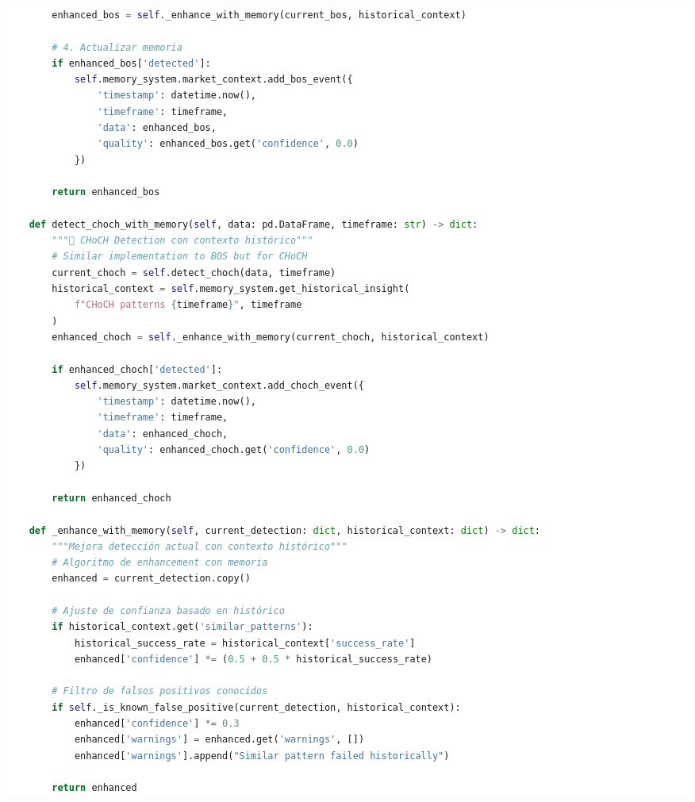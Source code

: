 ```python
        enhanced_bos = self._enhance_with_memory(current_bos, historical_context)
        
        # 4. Actualizar memoria
        if enhanced_bos['detected']:
            self.memory_system.market_context.add_bos_event({
                'timestamp': datetime.now(),
                'timeframe': timeframe,
                'data': enhanced_bos,
                'quality': enhanced_bos.get('confidence', 0.0)
            })
            
        return enhanced_bos
    
    def detect_choch_with_memory(self, data: pd.DataFrame, timeframe: str) -> dict:
        """🎯 CHoCH Detection con contexto histórico"""
        # Similar implementation to BOS but for CHoCH
        current_choch = self.detect_choch(data, timeframe)
        historical_context = self.memory_system.get_historical_insight(
            f"CHoCH patterns {timeframe}", timeframe
        )
        enhanced_choch = self._enhance_with_memory(current_choch, historical_context)
        
        if enhanced_choch['detected']:
            self.memory_system.market_context.add_choch_event({
                'timestamp': datetime.now(),
                'timeframe': timeframe,
                'data': enhanced_choch,
                'quality': enhanced_choch.get('confidence', 0.0)
            })
            
        return enhanced_choch
    
    def _enhance_with_memory(self, current_detection: dict, historical_context: dict) -> dict:
        """Mejora detección actual con contexto histórico"""
        # Algoritmo de enhancement con memoria
        enhanced = current_detection.copy()
        
        # Ajuste de confianza basado en histórico
        if historical_context.get('similar_patterns'):
            historical_success_rate = historical_context['success_rate']
            enhanced['confidence'] *= (0.5 + 0.5 * historical_success_rate)
            
        # Filtro de falsos positivos conocidos
        if self._is_known_false_positive(current_detection, historical_context):
            enhanced['confidence'] *= 0.3
            enhanced['warnings'] = enhanced.get('warnings', [])
            enhanced['warnings'].append("Similar pattern failed historically")
            
        return enhanced
```

